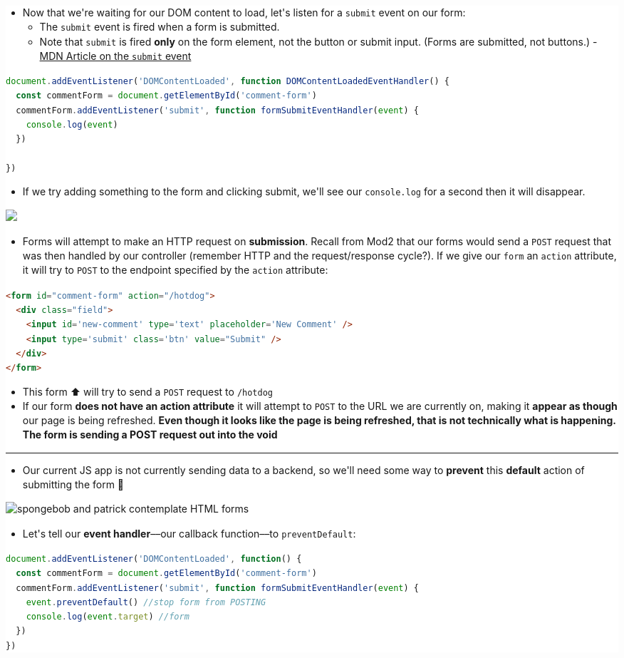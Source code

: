 - Now that we're waiting for our DOM content to load, let's listen for a `submit` event on our form:
  - The `submit` event is fired when a form is submitted.
  - Note that `submit` is fired **only** on the form element, not the button or submit input. (Forms are submitted, not buttons.) - [MDN Article on the `submit` event](https://developer.mozilla.org/en-US/docs/Web/Events/submit)

```javascript
document.addEventListener('DOMContentLoaded', function DOMContentLoadedEventHandler() {
  const commentForm = document.getElementById('comment-form')
  commentForm.addEventListener('submit', function formSubmitEventHandler(event) {
    console.log(event)
  })

})
```

- If we try adding something to the form and clicking submit, we'll see our `console.log` for a second then it will disappear.

![](https://media.giphy.com/media/1L5YuA6wpKkNO/giphy.gif)

- Forms will attempt to make an HTTP request on **submission**. Recall from Mod2 that our forms would send a `POST` request that was then handled by our controller (remember HTTP and the request/response cycle?). If we give our `form` an `action` attribute, it will try to `POST` to the endpoint specified by the `action` attribute:

```html
<form id="comment-form" action="/hotdog">
  <div class="field">
    <input id='new-comment' type='text' placeholder='New Comment' />
    <input type='submit' class='btn' value="Submit" />
  </div>
</form>
```

- This form ⬆️ will try to send a `POST` request to `/hotdog`
- If our form **does not have an action attribute** it will attempt to `POST` to the URL we are currently on, making it **appear as though** our page is being refreshed. **Even though it looks like the page is being refreshed, that is not technically what is happening. The form is sending a POST request out into the void**

---

- Our current JS app is not currently sending data to a backend, so we'll need some way to **prevent** this **default** action of submitting the form 🤔

![spongebob and patrick contemplate HTML forms](https://media.giphy.com/media/TPl5N4Ci49ZQY/giphy.gif)

- Let's tell our **event handler**––our callback function––to `preventDefault`:

```js
document.addEventListener('DOMContentLoaded', function() {
  const commentForm = document.getElementById('comment-form')
  commentForm.addEventListener('submit', function formSubmitEventHandler(event) {
    event.preventDefault() //stop form from POSTING
    console.log(event.target) //form
  })
})
```
